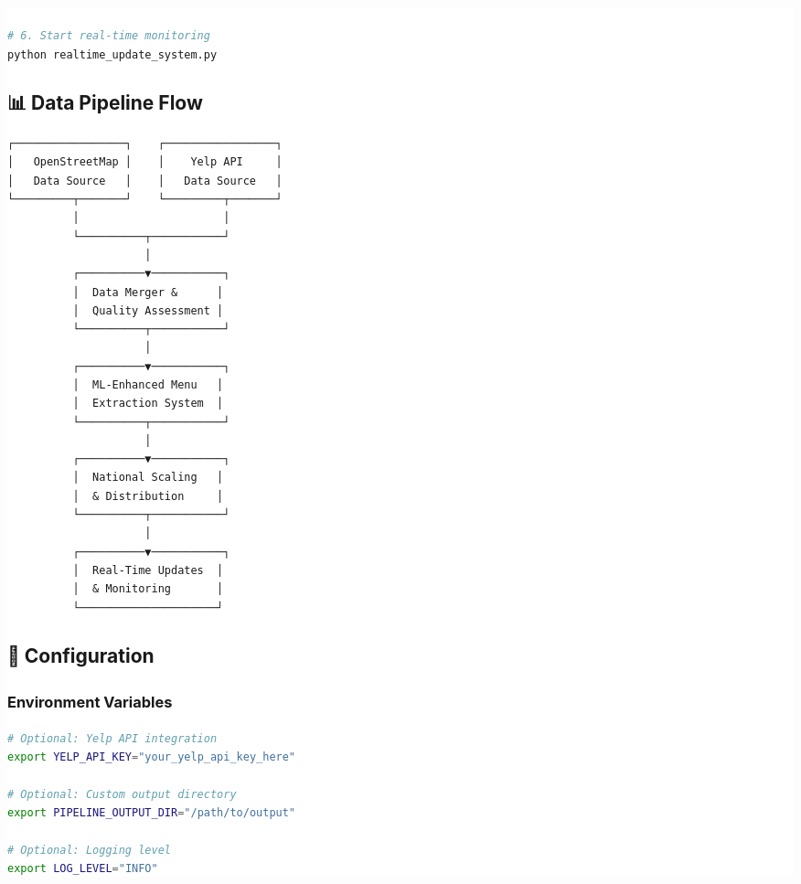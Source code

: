 ```bash

# 6. Start real-time monitoring
python realtime_update_system.py
```

## 📊 Data Pipeline Flow

```
┌─────────────────┐    ┌─────────────────┐
│   OpenStreetMap │    │    Yelp API     │
│   Data Source   │    │   Data Source   │
└─────────┬───────┘    └─────────┬───────┘
          │                      │
          └──────────┬───────────┘
                     │
          ┌──────────▼───────────┐
          │  Data Merger &      │
          │  Quality Assessment │
          └──────────┬───────────┘
                     │
          ┌──────────▼───────────┐
          │  ML-Enhanced Menu   │
          │  Extraction System  │
          └──────────┬───────────┘
                     │
          ┌──────────▼───────────┐
          │  National Scaling   │
          │  & Distribution     │
          └──────────┬───────────┘
                     │
          ┌──────────▼───────────┐
          │  Real-Time Updates  │
          │  & Monitoring       │
          └─────────────────────┘
```

## 🔧 Configuration

### Environment Variables

```bash
# Optional: Yelp API integration
export YELP_API_KEY="your_yelp_api_key_here"

# Optional: Custom output directory
export PIPELINE_OUTPUT_DIR="/path/to/output"

# Optional: Logging level
export LOG_LEVEL="INFO"
```
